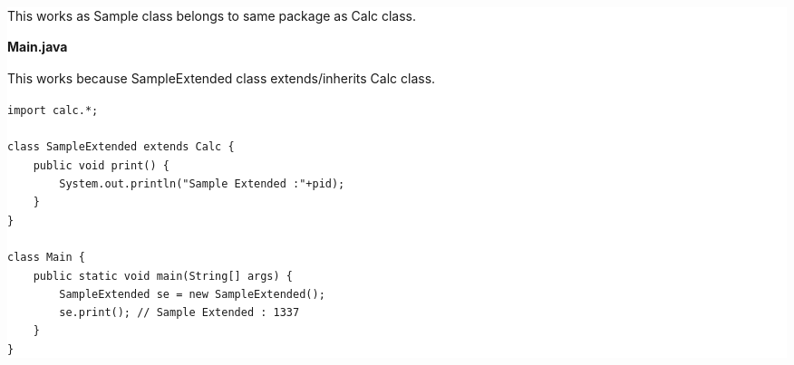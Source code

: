 This works as Sample class belongs to same package as Calc class.

**Main.java**

This works because SampleExtended class extends/inherits Calc class.

    import calc.*;

    class SampleExtended extends Calc {
        public void print() {
            System.out.println("Sample Extended :"+pid);
        }
    }

    class Main {
        public static void main(String[] args) {
            SampleExtended se = new SampleExtended();
            se.print(); // Sample Extended : 1337
        }
    }
